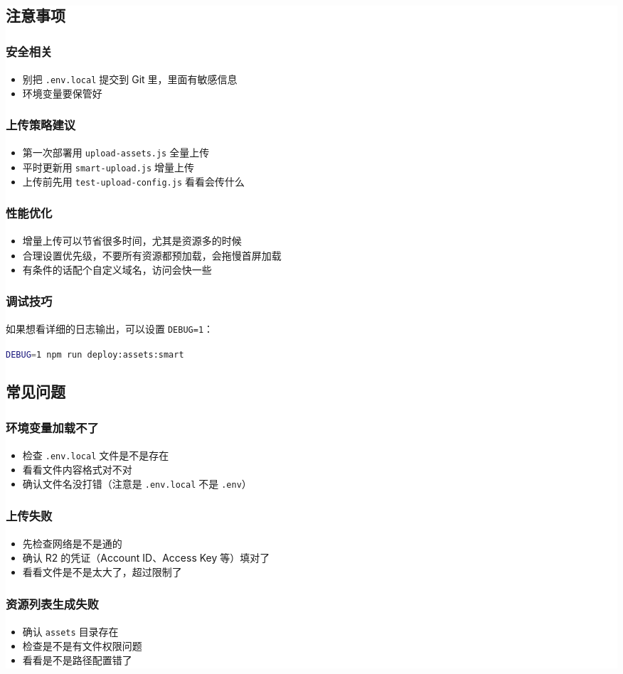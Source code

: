 ## 注意事项

### 安全相关

- 别把 `.env.local` 提交到 Git 里，里面有敏感信息
- 环境变量要保管好

### 上传策略建议

- 第一次部署用 `upload-assets.js` 全量上传
- 平时更新用 `smart-upload.js` 增量上传
- 上传前先用 `test-upload-config.js` 看看会传什么

### 性能优化

- 增量上传可以节省很多时间，尤其是资源多的时候
- 合理设置优先级，不要所有资源都预加载，会拖慢首屏加载
- 有条件的话配个自定义域名，访问会快一些

### 调试技巧

如果想看详细的日志输出，可以设置 `DEBUG=1`：

```bash
DEBUG=1 npm run deploy:assets:smart
```

## 常见问题

### 环境变量加载不了

- 检查 `.env.local` 文件是不是存在
- 看看文件内容格式对不对
- 确认文件名没打错（注意是 `.env.local` 不是 `.env`）

### 上传失败

- 先检查网络是不是通的
- 确认 R2 的凭证（Account ID、Access Key 等）填对了
- 看看文件是不是太大了，超过限制了

### 资源列表生成失败

- 确认 `assets` 目录存在
- 检查是不是有文件权限问题
- 看看是不是路径配置错了

